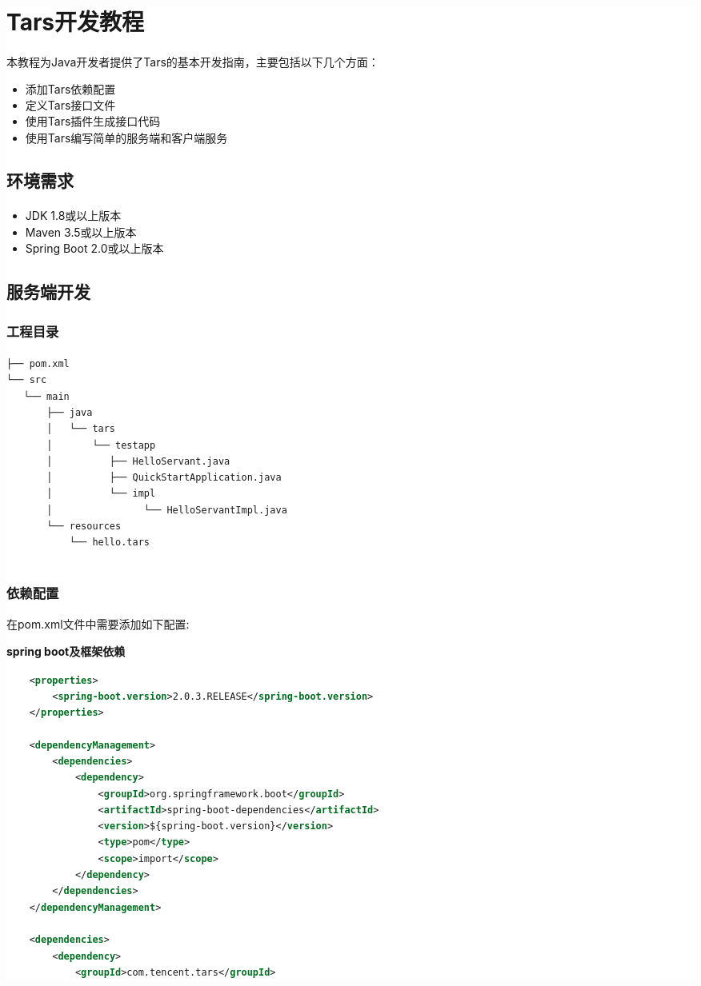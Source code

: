 # Tars开发教程

本教程为Java开发者提供了Tars的基本开发指南，主要包括以下几个方面：

- 添加Tars依赖配置
- 定义Tars接口文件
- 使用Tars插件生成接口代码
- 使用Tars编写简单的服务端和客户端服务



## 环境需求

- JDK 1.8或以上版本
- Maven 3.5或以上版本
- Spring Boot 2.0或以上版本



## 服务端开发

### 工程目录

```text
├── pom.xml
└── src
   └── main
       ├── java
       │   └── tars
       │       └── testapp
       │          ├── HelloServant.java
       │          ├── QuickStartApplication.java
       │          └── impl
       │                └── HelloServantImpl.java
       └── resources
           └── hello.tars
       
```



### 依赖配置

在pom.xml文件中需要添加如下配置:

**spring boot及框架依赖**

```xml
    <properties>
        <spring-boot.version>2.0.3.RELEASE</spring-boot.version>
    </properties>

    <dependencyManagement>
        <dependencies>
            <dependency>
                <groupId>org.springframework.boot</groupId>
                <artifactId>spring-boot-dependencies</artifactId>
                <version>${spring-boot.version}</version>
                <type>pom</type>
                <scope>import</scope>
            </dependency>
        </dependencies>
    </dependencyManagement>

    <dependencies>
        <dependency>
            <groupId>com.tencent.tars</groupId>
```